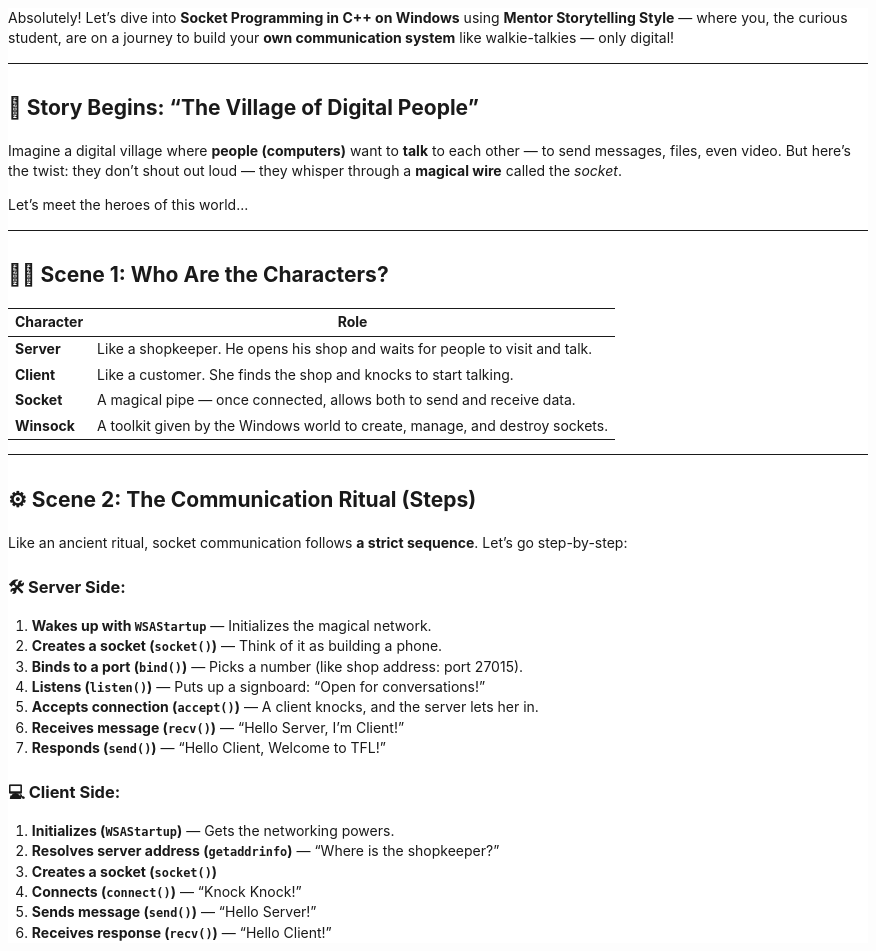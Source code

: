 Absolutely! Let’s dive into **Socket Programming in C++ on Windows** using **Mentor Storytelling Style** — where you, the curious student, are on a journey to build your **own communication system** like walkie-talkies — only digital!

---

## 🌟 Story Begins: “The Village of Digital People”

Imagine a digital village where **people (computers)** want to **talk** to each other — to send messages, files, even video. But here’s the twist: they don’t shout out loud — they whisper through a **magical wire** called the *socket*.

Let’s meet the heroes of this world...

---

## 🧑‍🏫 Scene 1: Who Are the Characters?

| Character   | Role                                                                         |
| ----------- | ---------------------------------------------------------------------------- |
| **Server**  | Like a shopkeeper. He opens his shop and waits for people to visit and talk. |
| **Client**  | Like a customer. She finds the shop and knocks to start talking.             |
| **Socket**  | A magical pipe — once connected, allows both to send and receive data.       |
| **Winsock** | A toolkit given by the Windows world to create, manage, and destroy sockets. |

---

## ⚙️ Scene 2: The Communication Ritual (Steps)

Like an ancient ritual, socket communication follows **a strict sequence**. Let’s go step-by-step:

### 🛠️ Server Side:

1. **Wakes up with `WSAStartup`** — Initializes the magical network.
2. **Creates a socket (`socket()`)** — Think of it as building a phone.
3. **Binds to a port (`bind()`)** — Picks a number (like shop address: port 27015).
4. **Listens (`listen()`)** — Puts up a signboard: “Open for conversations!”
5. **Accepts connection (`accept()`)** — A client knocks, and the server lets her in.
6. **Receives message (`recv()`)** — “Hello Server, I’m Client!”
7. **Responds (`send()`)** — “Hello Client, Welcome to TFL!”

### 💻 Client Side:

1. **Initializes (`WSAStartup`)** — Gets the networking powers.
2. **Resolves server address (`getaddrinfo`)** — “Where is the shopkeeper?”
3. **Creates a socket (`socket()`)**
4. **Connects (`connect()`)** — “Knock Knock!”
5. **Sends message (`send()`)** — “Hello Server!”
6. **Receives response (`recv()`)** — “Hello Client!”
